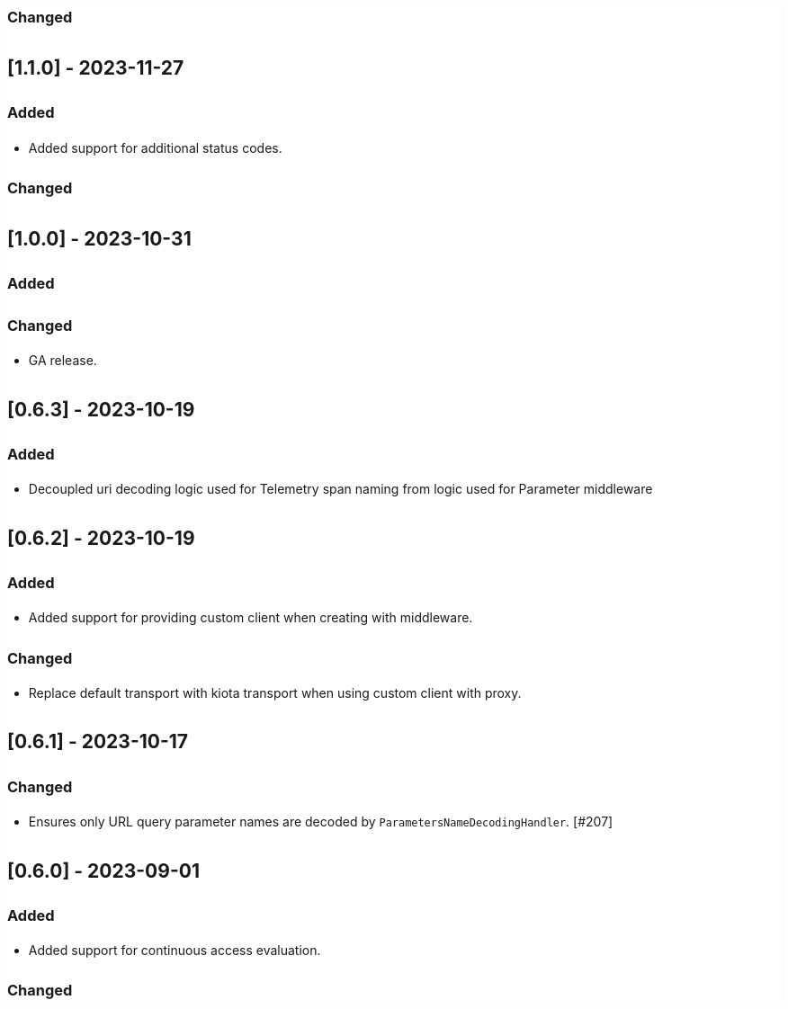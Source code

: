### Changed

## [1.1.0] - 2023-11-27

### Added

- Added support for additional status codes.

### Changed

## [1.0.0] - 2023-10-31

### Added

### Changed

- GA release.

## [0.6.3] - 2023-10-19

### Added

- Decoupled uri decoding logic used for Telemetry span naming from logic used for Parameter middleware

## [0.6.2] - 2023-10-19

### Added

- Added support for providing custom client when creating with middleware.

### Changed

- Replace default transport with kiota transport when using custom client with proxy.

## [0.6.1] - 2023-10-17

### Changed

- Ensures only URL query parameter names are decoded by `ParametersNameDecodingHandler`. [#207]

## [0.6.0] - 2023-09-01

### Added

- Added support for continuous access evaluation.

### Changed
